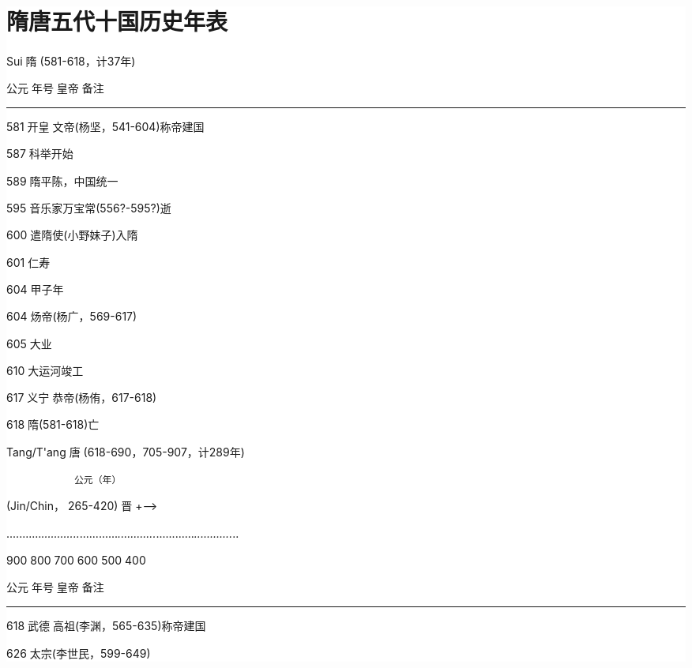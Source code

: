 # 隋唐五代十国历史年表

Sui		隋 (581-618，计37年)



公元	年号		皇帝		备注

----	----		----		-----

581	开皇		文帝(杨坚，541-604)称帝建国

587					科举开始

589                                     隋平陈，中国统一 

595					音乐家万宝常(556?-595?)逝

600					遣隋使(小野妹子)入隋

601	仁寿

604 甲子年

604			  炀帝(杨广，569-617)

605	大业

610					大运河竣工

617	义宁		恭帝(杨侑，617-618)

618					隋(581-618)亡 









Tang/T'ang		唐 (618-690，705-907，计289年)





				公元（年）



(Jin/Chin， 265-420)						       晋 +-->

...........*............*............*............*............*............*..

900          800          700          600          500          400





公元	年号		皇帝		备注

----	----		----		-----

618	武德		高祖(李渊，565-635)称帝建国

626			太宗(李世民，599-649)
